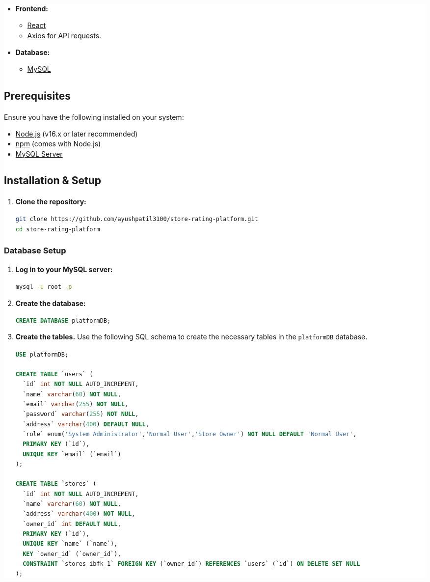 - **Frontend:**
  - [React](https://reactjs.org/)
  - [Axios](https://axios-http.com/) for API requests.

- **Database:**
  - [MySQL](https://www.mysql.com/)

## Prerequisites

Ensure you have the following installed on your system:
- [Node.js](https://nodejs.org/en/download/) (v16.x or later recommended)
- [npm](https://www.npmjs.com/get-npm) (comes with Node.js)
- [MySQL Server](https://dev.mysql.com/downloads/mysql/)

## Installation & Setup


1.  **Clone the repository:**
    ```bash
    git clone https://github.com/ayushpatil3100/store-rating-platform.git
    cd store-rating-platform
    ```

### Database Setup

1.  **Log in to your MySQL server:**
    ```bash
    mysql -u root -p
    ```

2.  **Create the database:**
    ```sql
    CREATE DATABASE platformDB;
    ```

3.  **Create the tables.** Use the following SQL schema to create the necessary tables in the `platformDB` database.

    ```sql
    USE platformDB;

    CREATE TABLE `users` (
      `id` int NOT NULL AUTO_INCREMENT,
      `name` varchar(60) NOT NULL,
      `email` varchar(255) NOT NULL,
      `password` varchar(255) NOT NULL,
      `address` varchar(400) DEFAULT NULL,
      `role` enum('System Administrator','Normal User','Store Owner') NOT NULL DEFAULT 'Normal User',
      PRIMARY KEY (`id`),
      UNIQUE KEY `email` (`email`)
    );

    CREATE TABLE `stores` (
      `id` int NOT NULL AUTO_INCREMENT,
      `name` varchar(60) NOT NULL,
      `address` varchar(400) NOT NULL,
      `owner_id` int DEFAULT NULL,
      PRIMARY KEY (`id`),
      UNIQUE KEY `name` (`name`),
      KEY `owner_id` (`owner_id`),
      CONSTRAINT `stores_ibfk_1` FOREIGN KEY (`owner_id`) REFERENCES `users` (`id`) ON DELETE SET NULL
    );
